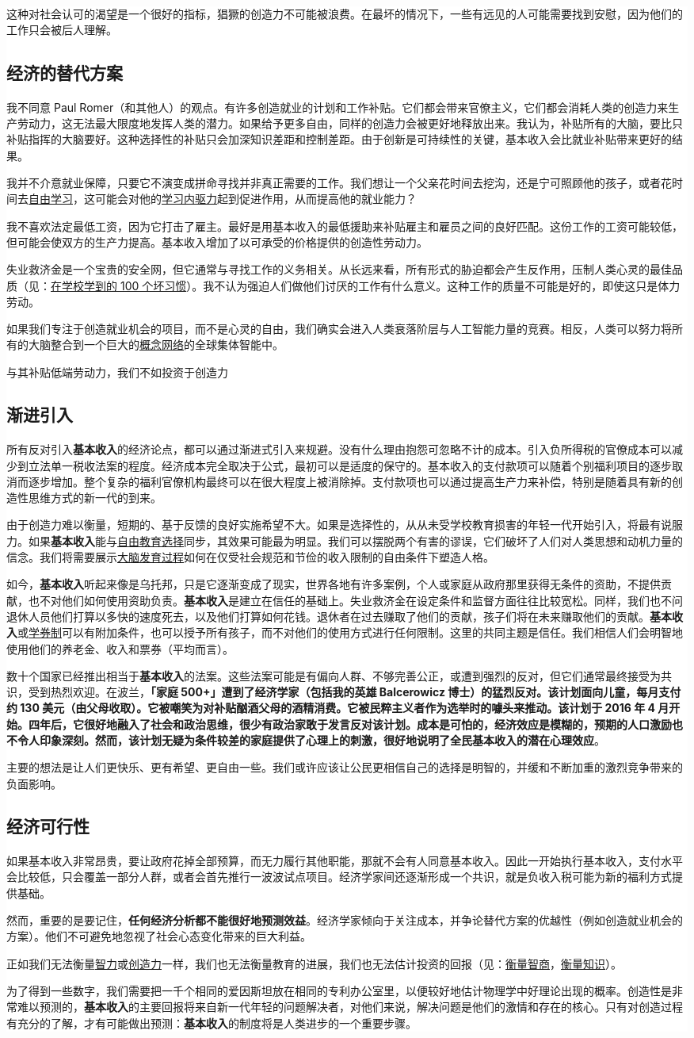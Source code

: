 这种对社会认可的渴望是一个很好的指标，猖獗的创造力不可能被浪费。在最坏的情况下，一些有远见的人可能需要找到安慰，因为他们的工作只会被后人理解。

## 经济的替代方案

我不同意 Paul Romer（和其他人）的观点。有许多创造就业的计划和工作补贴。它们都会带来官僚主义，它们都会消耗人类的创造力来生产劳动力，这无法最大限度地发挥人类的潜力。如果给予更多自由，同样的创造力会被更好地释放出来。我认为，补贴所有的大脑，要比只补贴指挥的大脑要好。这种选择性的补贴只会加深知识差距和控制差距。由于创新是可持续性的关键，基本收入会比就业补贴带来更好的结果。

我并不介意就业保障，只要它不演变成拼命寻找并非真正需要的工作。我们想让一个父亲花时间去挖沟，还是宁可照顾他的孩子，或者花时间去[自由学习](https://supermemo.guru/wiki/Free_learning)，这可能会对他的[学习内驱力](https://supermemo.guru/wiki/Learn_drive)起到促进作用，从而提高他的就业能力？

我不喜欢法定最低工资，因为它打击了雇主。最好是用基本收入的最低援助来补贴雇主和雇员之间的良好匹配。这份工作的工资可能较低，但可能会使双方的生产力提高。基本收入增加了以可承受的价格提供的创造性劳动力。

失业救济金是一个宝贵的安全网，但它通常与寻找工作的义务相关。从长远来看，所有形式的胁迫都会产生反作用，压制人类心灵的最佳品质（见：[在学校学到的 100 个坏习惯](https://supermemo.guru/wiki/100_bad_habits_learned_at_school)）。我不认为强迫人们做他们讨厌的工作有什么意义。这种工作的质量不可能是好的，即使这只是体力劳动。

如果我们专注于创造就业机会的项目，而不是心灵的自由，我们确实会进入人类衰落阶层与人工智能力量的竞赛。相反，人类可以努力将所有的大脑整合到一个巨大的[概念网络](https://supermemo.guru/wiki/Concept_network)的全球集体智能中。

与其补贴低端劳动力，我们不如投资于创造力

## 渐进引入

所有反对引入**基本收入**的经济论点，都可以通过渐进式引入来规避。没有什么理由抱怨可忽略不计的成本。引入负所得税的官僚成本可以减少到立法单一税收法案的程度。经济成本完全取决于公式，最初可以是适度的保守的。基本收入的支付款项可以随着个别福利项目的逐步取消而逐步增加。整个复杂的福利官僚机构最终可以在很大程度上被消除掉。支付款项也可以通过提高生产力来补偿，特别是随着具有新的创造性思维方式的新一代的到来。

由于创造力难以衡量，短期的、基于反馈的良好实施希望不大。如果是选择性的，从从未受学校教育损害的年轻一代开始引入，将最有说服力。如果**基本收入**能与[自由教育选择](https://supermemo.guru/wiki/School_choice)同步，其效果可能最为明显。我们可以摆脱两个有害的谬误，它们破坏了人们对人类思想和动机力量的信念。我们将需要展示[大脑发育过程](https://supermemo.guru/wiki/Conceptualization)如何在仅受社会规范和节俭的收入限制的自由条件下塑造人格。

如今，**基本收入**听起来像是乌托邦，只是它逐渐变成了现实，世界各地有许多案例，个人或家庭从政府那里获得无条件的资助，不提供贡献，也不对他们如何使用资助负责。**基本收入**是建立在信任的基础上。失业救济金在设定条件和监督方面往往比较宽松。同样，我们也不问退休人员他们打算以多快的速度死去，以及他们打算如何花钱。退休者在过去赚取了他们的贡献，孩子们将在未来赚取他们的贡献。**基本收入**或[学券制](https://supermemo.guru/wiki/School_voucher)可以有附加条件，也可以授予所有孩子，而不对他们的使用方式进行任何限制。这里的共同主题是信任。我们相信人们会明智地使用他们的养老金、收入和票券（平均而言）。

数十个国家已经推出相当于**基本收入**的法案。这些法案可能是有偏向人群、不够完善公正，或遭到强烈的反对，但它们通常最终接受为共识，受到热烈欢迎。在波兰，**「家庭 500+」**遭到了经济学家（包括我的英雄 Balcerowicz 博士）的猛烈反对。该计划面向儿童，每月支付约 130 美元（由父母收取）。它被嘲笑为对补贴酗酒父母的酒精消费。它被民粹主义者作为选举时的噱头来推动。该计划于 2016 年 4 月开始。四年后，它很好地融入了社会和政治思维，很少有政治家敢于发言反对该计划。成本是可怕的，经济效应是模糊的，预期的人口激励也不令人印象深刻。然而，该计划无疑为条件较差的家庭提供了心理上的刺激，很好地说明了**全民基本收入的潜在心理效应**。

主要的想法是让人们更快乐、更有希望、更自由一些。我们或许应该让公民更相信自己的选择是明智的，并缓和不断加重的激烈竞争带来的负面影响。

## 经济可行性

如果基本收入非常昂贵，要让政府花掉全部预算，而无力履行其他职能，那就不会有人同意基本收入。因此一开始执行基本收入，支付水平会比较低，只会覆盖一部分人群，或者会首先推行一波波试点项目。经济学家间还逐渐形成一个共识，就是负收入税可能为新的福利方式提供基础。

然而，重要的是要记住，**任何经济分析都不能很好地预测效益**。经济学家倾向于关注成本，并争论替代方案的优越性（例如创造就业机会的方案）。他们不可避免地忽视了社会心态变化带来的巨大利益。

正如我们无法衡量[智力](https://supermemo.guru/wiki/Intelligence)或[创造力](https://supermemo.guru/wiki/Creativity)一样，我们也无法衡量教育的进展，我们也无法估计投资的回报（见：[衡量智商](https://supermemo.guru/wiki/IQ_is_a_dismal_measure_of_intelligence)，[衡量知识](https://supermemo.guru/wiki/PISA_fuels_the_education_arms_race)）。

为了得到一些数字，我们需要把一千个相同的爱因斯坦放在相同的专利办公室里，以便较好地估计物理学中好理论出现的概率。创造性是非常难以预测的，**基本收入**的主要回报将来自新一代年轻的问题解决者，对他们来说，解决问题是他们的激情和存在的核心。只有对创造过程有充分的了解，才有可能做出预测：**基本收入**的制度将是人类进步的一个重要步骤。
